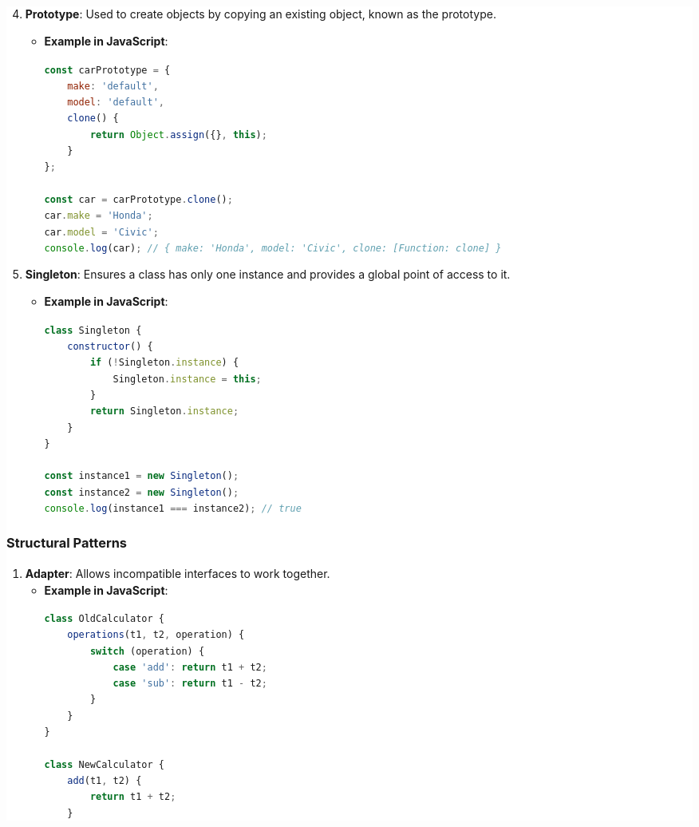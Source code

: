 4. **Prototype**: Used to create objects by copying an existing object, known as the prototype.
   - **Example in JavaScript**:
     ```javascript
     const carPrototype = {
         make: 'default',
         model: 'default',
         clone() {
             return Object.assign({}, this);
         }
     };

     const car = carPrototype.clone();
     car.make = 'Honda';
     car.model = 'Civic';
     console.log(car); // { make: 'Honda', model: 'Civic', clone: [Function: clone] }
     ```

5. **Singleton**: Ensures a class has only one instance and provides a global point of access to it.
   - **Example in JavaScript**:
     ```javascript
     class Singleton {
         constructor() {
             if (!Singleton.instance) {
                 Singleton.instance = this;
             }
             return Singleton.instance;
         }
     }

     const instance1 = new Singleton();
     const instance2 = new Singleton();
     console.log(instance1 === instance2); // true
     ```

### Structural Patterns

1. **Adapter**: Allows incompatible interfaces to work together.
   - **Example in JavaScript**:
     ```javascript
     class OldCalculator {
         operations(t1, t2, operation) {
             switch (operation) {
                 case 'add': return t1 + t2;
                 case 'sub': return t1 - t2;
             }
         }
     }

     class NewCalculator {
         add(t1, t2) {
             return t1 + t2;
         }
